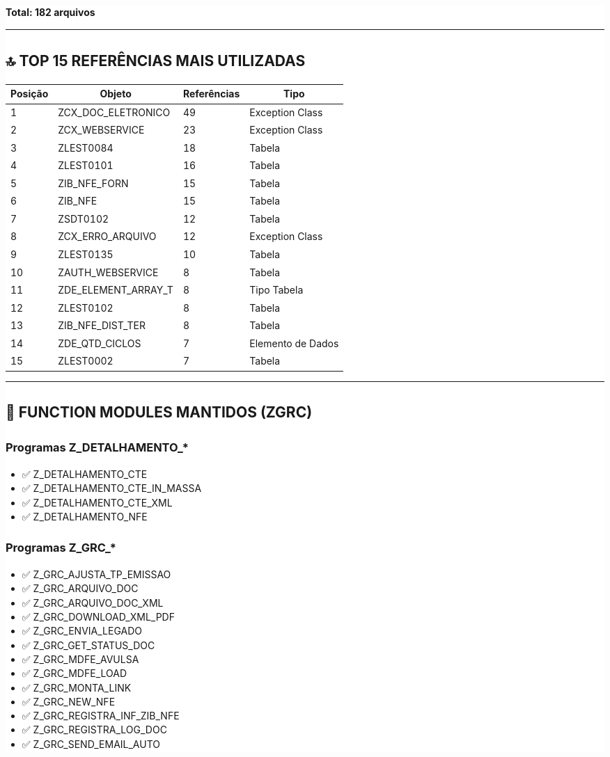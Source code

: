 **Total: 182 arquivos**

---

## 🔝 TOP 15 REFERÊNCIAS MAIS UTILIZADAS

| Posição | Objeto | Referências | Tipo |
|---------|--------|-------------|------|
| 1 | ZCX_DOC_ELETRONICO | 49 | Exception Class |
| 2 | ZCX_WEBSERVICE | 23 | Exception Class |
| 3 | ZLEST0084 | 18 | Tabela |
| 4 | ZLEST0101 | 16 | Tabela |
| 5 | ZIB_NFE_FORN | 15 | Tabela |
| 6 | ZIB_NFE | 15 | Tabela |
| 7 | ZSDT0102 | 12 | Tabela |
| 8 | ZCX_ERRO_ARQUIVO | 12 | Exception Class |
| 9 | ZLEST0135 | 10 | Tabela |
| 10 | ZAUTH_WEBSERVICE | 8 | Tabela |
| 11 | ZDE_ELEMENT_ARRAY_T | 8 | Tipo Tabela |
| 12 | ZLEST0102 | 8 | Tabela |
| 13 | ZIB_NFE_DIST_TER | 8 | Tabela |
| 14 | ZDE_QTD_CICLOS | 7 | Elemento de Dados |
| 15 | ZLEST0002 | 7 | Tabela |

---

## 🎯 FUNCTION MODULES MANTIDOS (ZGRC)

### Programas Z_DETALHAMENTO_*
- ✅ Z_DETALHAMENTO_CTE
- ✅ Z_DETALHAMENTO_CTE_IN_MASSA
- ✅ Z_DETALHAMENTO_CTE_XML
- ✅ Z_DETALHAMENTO_NFE

### Programas Z_GRC_*
- ✅ Z_GRC_AJUSTA_TP_EMISSAO
- ✅ Z_GRC_ARQUIVO_DOC
- ✅ Z_GRC_ARQUIVO_DOC_XML
- ✅ Z_GRC_DOWNLOAD_XML_PDF
- ✅ Z_GRC_ENVIA_LEGADO
- ✅ Z_GRC_GET_STATUS_DOC
- ✅ Z_GRC_MDFE_AVULSA
- ✅ Z_GRC_MDFE_LOAD
- ✅ Z_GRC_MONTA_LINK
- ✅ Z_GRC_NEW_NFE
- ✅ Z_GRC_REGISTRA_INF_ZIB_NFE
- ✅ Z_GRC_REGISTRA_LOG_DOC
- ✅ Z_GRC_SEND_EMAIL_AUTO
